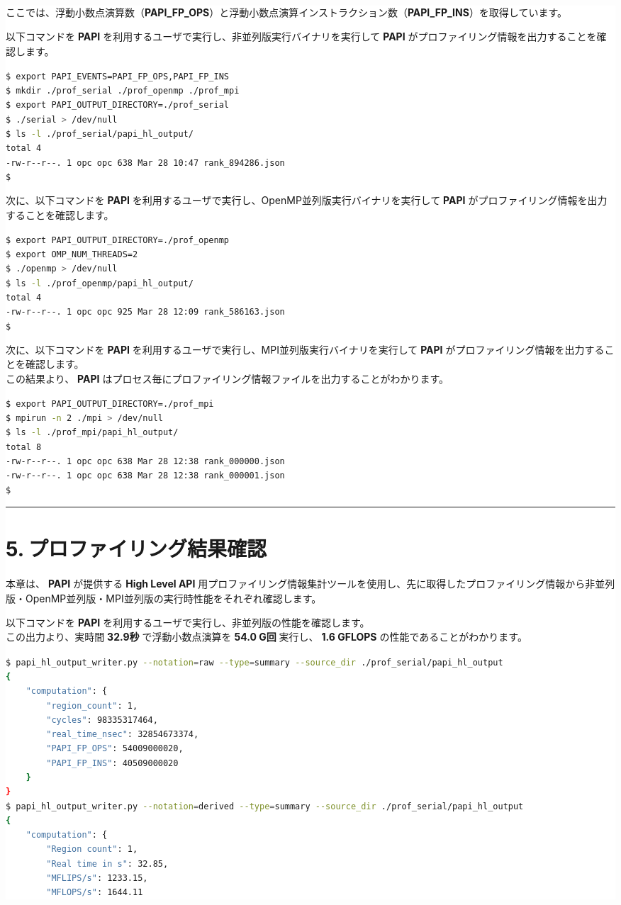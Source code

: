ここでは、浮動小数点演算数（**PAPI_FP_OPS**）と浮動小数点演算インストラクション数（**PAPI_FP_INS**）を取得しています。

以下コマンドを **PAPI** を利用するユーザで実行し、非並列版実行バイナリを実行して **PAPI** がプロファイリング情報を出力することを確認します。

```sh
$ export PAPI_EVENTS=PAPI_FP_OPS,PAPI_FP_INS
$ mkdir ./prof_serial ./prof_openmp ./prof_mpi
$ export PAPI_OUTPUT_DIRECTORY=./prof_serial
$ ./serial > /dev/null
$ ls -l ./prof_serial/papi_hl_output/
total 4
-rw-r--r--. 1 opc opc 638 Mar 28 10:47 rank_894286.json
$
```

次に、以下コマンドを **PAPI** を利用するユーザで実行し、OpenMP並列版実行バイナリを実行して **PAPI** がプロファイリング情報を出力することを確認します。

```sh
$ export PAPI_OUTPUT_DIRECTORY=./prof_openmp
$ export OMP_NUM_THREADS=2
$ ./openmp > /dev/null
$ ls -l ./prof_openmp/papi_hl_output/
total 4
-rw-r--r--. 1 opc opc 925 Mar 28 12:09 rank_586163.json
$
```

次に、以下コマンドを **PAPI** を利用するユーザで実行し、MPI並列版実行バイナリを実行して **PAPI** がプロファイリング情報を出力することを確認します。  
この結果より、 **PAPI** はプロセス毎にプロファイリング情報ファイルを出力することがわかります。

```sh
$ export PAPI_OUTPUT_DIRECTORY=./prof_mpi
$ mpirun -n 2 ./mpi > /dev/null
$ ls -l ./prof_mpi/papi_hl_output/
total 8
-rw-r--r--. 1 opc opc 638 Mar 28 12:38 rank_000000.json
-rw-r--r--. 1 opc opc 638 Mar 28 12:38 rank_000001.json
$
```

***
# 5. プロファイリング結果確認

本章は、 **PAPI** が提供する **High Level API** 用プロファイリング情報集計ツールを使用し、先に取得したプロファイリング情報から非並列版・OpenMP並列版・MPI並列版の実行時性能をそれぞれ確認します。

以下コマンドを **PAPI** を利用するユーザで実行し、非並列版の性能を確認します。  
この出力より、実時間 **32.9秒** で浮動小数点演算を **54.0 G回** 実行し、 **1.6 GFLOPS** の性能であることがわかります。

```sh
$ papi_hl_output_writer.py --notation=raw --type=summary --source_dir ./prof_serial/papi_hl_output
{
    "computation": {
        "region_count": 1,
        "cycles": 98335317464,
        "real_time_nsec": 32854673374,
        "PAPI_FP_OPS": 54009000020,
        "PAPI_FP_INS": 40509000020
    }
}
$ papi_hl_output_writer.py --notation=derived --type=summary --source_dir ./prof_serial/papi_hl_output
{
    "computation": {
        "Region count": 1,
        "Real time in s": 32.85,
        "MFLIPS/s": 1233.15,
        "MFLOPS/s": 1644.11
```